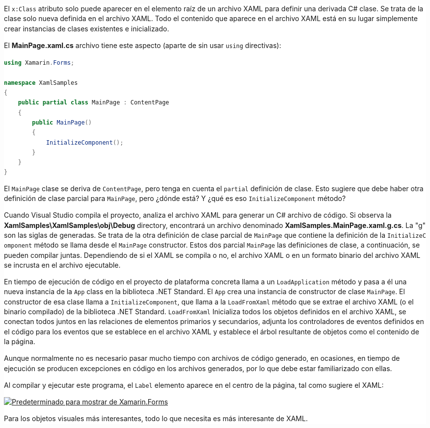 El `x:Class` atributo solo puede aparecer en el elemento raíz de un archivo XAML para definir una derivada C# clase. Se trata de la clase solo nueva definida en el archivo XAML. Todo el contenido que aparece en el archivo XAML está en su lugar simplemente crear instancias de clases existentes e inicializado.

El **MainPage.xaml.cs** archivo tiene este aspecto (aparte de sin usar `using` directivas):

```csharp
using Xamarin.Forms;

namespace XamlSamples
{
    public partial class MainPage : ContentPage
    {
        public MainPage()
        {
            InitializeComponent();
        }
    }
}
```

El `MainPage` clase se deriva de `ContentPage`, pero tenga en cuenta el `partial` definición de clase. Esto sugiere que debe haber otra definición de clase parcial para `MainPage`, pero ¿dónde está? Y ¿qué es eso `InitializeComponent` método?

Cuando Visual Studio compila el proyecto, analiza el archivo XAML para generar un C# archivo de código. Si observa la **XamlSamples\XamlSamples\obj\Debug** directory, encontrará un archivo denominado **XamlSamples.MainPage.xaml.g.cs**. La "g" son las siglas de generadas. Se trata de la otra definición de clase parcial de `MainPage` que contiene la definición de la `InitializeComponent` método se llama desde el `MainPage` constructor. Estos dos parcial `MainPage` las definiciones de clase, a continuación, se pueden compilar juntas. Dependiendo de si el XAML se compila o no, el archivo XAML o en un formato binario del archivo XAML se incrusta en el archivo ejecutable.

En tiempo de ejecución de código en el proyecto de plataforma concreta llama a un `LoadApplication` método y pasa a él una nueva instancia de la `App` class en la biblioteca .NET Standard. El `App` crea una instancia de constructor de clase `MainPage`. El constructor de esa clase llama a `InitializeComponent`, que llama a la `LoadFromXaml` método que se extrae el archivo XAML (o el binario compilado) de la biblioteca .NET Standard. `LoadFromXaml` Inicializa todos los objetos definidos en el archivo XAML, se conectan todos juntos en las relaciones de elementos primarios y secundarios, adjunta los controladores de eventos definidos en el código para los eventos que se establece en el archivo XAML y establece el árbol resultante de objetos como el contenido de la página.

Aunque normalmente no es necesario pasar mucho tiempo con archivos de código generado, en ocasiones, en tiempo de ejecución se producen excepciones en código en los archivos generados, por lo que debe estar familiarizado con ellas.

Al compilar y ejecutar este programa, el `Label` elemento aparece en el centro de la página, tal como sugiere el XAML:

[![](get-started-with-xaml-images/xamlsamples.png "Predeterminado para mostrar de Xamarin.Forms")](get-started-with-xaml-images/xamlsamples-large.png#lightbox "visualización predeterminada de Xamarin.Forms")

Para los objetos visuales más interesantes, todo lo que necesita es más interesante de XAML.
